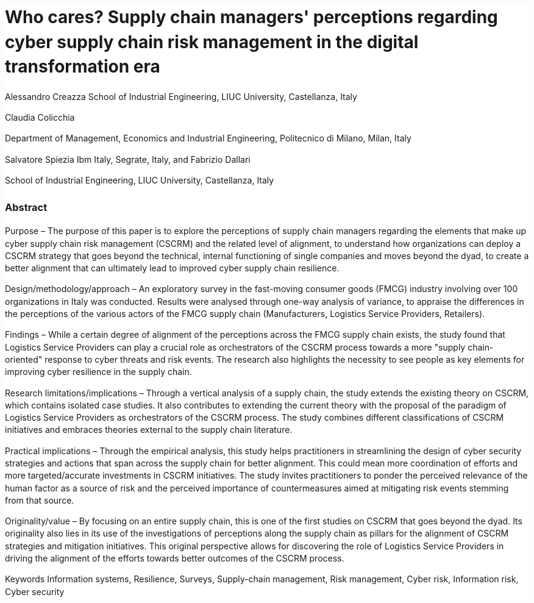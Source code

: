 # Who cares? Supply chain managers' perceptions regarding cyber supply chain risk management in the digital transformation era

Alessandro Creazza School of Industrial Engineering, LIUC University, Castellanza, Italy

Claudia Colicchia

Department of Management, Economics and Industrial Engineering, Politecnico di Milano, Milan, Italy

Salvatore Spiezia Ibm Italy, Segrate, Italy, and Fabrizio Dallari

School of Industrial Engineering, LIUC University, Castellanza, Italy

### Abstract

Purpose – The purpose of this paper is to explore the perceptions of supply chain managers regarding the elements that make up cyber supply chain risk management (CSCRM) and the related level of alignment, to understand how organizations can deploy a CSCRM strategy that goes beyond the technical, internal functioning of single companies and moves beyond the dyad, to create a better alignment that can ultimately lead to improved cyber supply chain resilience.

Design/methodology/approach – An exploratory survey in the fast-moving consumer goods (FMCG) industry involving over 100 organizations in Italy was conducted. Results were analysed through one-way analysis of variance, to appraise the differences in the perceptions of the various actors of the FMCG supply chain (Manufacturers, Logistics Service Providers, Retailers).

Findings – While a certain degree of alignment of the perceptions across the FMCG supply chain exists, the study found that Logistics Service Providers can play a crucial role as orchestrators of the CSCRM process towards a more "supply chain-oriented" response to cyber threats and risk events. The research also highlights the necessity to see people as key elements for improving cyber resilience in the supply chain.

Research limitations/implications – Through a vertical analysis of a supply chain, the study extends the existing theory on CSCRM, which contains isolated case studies. It also contributes to extending the current theory with the proposal of the paradigm of Logistics Service Providers as orchestrators of the CSCRM process. The study combines different classifications of CSCRM initiatives and embraces theories external to the supply chain literature.

Practical implications – Through the empirical analysis, this study helps practitioners in streamlining the design of cyber security strategies and actions that span across the supply chain for better alignment. This could mean more coordination of efforts and more targeted/accurate investments in CSCRM initiatives. The study invites practitioners to ponder the perceived relevance of the human factor as a source of risk and the perceived importance of countermeasures aimed at mitigating risk events stemming from that source.

Originality/value – By focusing on an entire supply chain, this is one of the first studies on CSCRM that goes beyond the dyad. Its originality also lies in its use of the investigations of perceptions along the supply chain as pillars for the alignment of CSCRM strategies and mitigation initiatives. This original perspective allows for discovering the role of Logistics Service Providers in driving the alignment of the efforts towards better outcomes of the CSCRM process.

Keywords Information systems, Resilience, Surveys, Supply-chain management, Risk management, Cyber risk, Information risk, Cyber security
